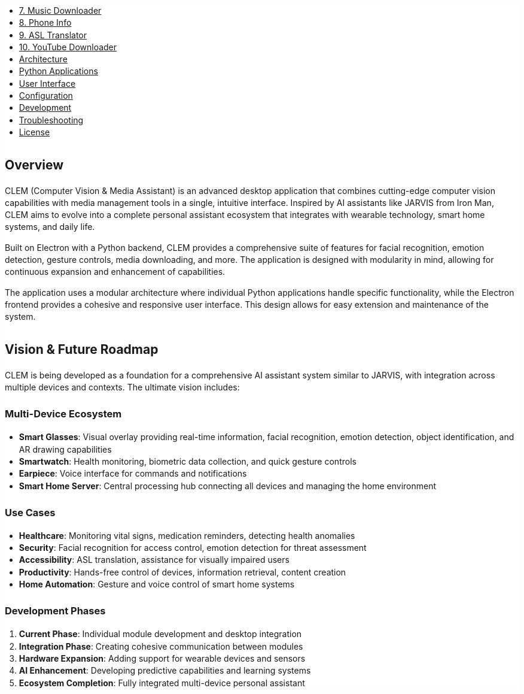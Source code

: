   - [7. Music Downloader](#7-music-downloader)
  - [8. Phone Info](#8-phone-info)
  - [9. ASL Translator](#9-asl-translator)
  - [10. YouTube Downloader](#10-youtube-downloader)
- [Architecture](#architecture)
- [Python Applications](#python-applications)
- [User Interface](#user-interface)
- [Configuration](#configuration)
- [Development](#development)
- [Troubleshooting](#troubleshooting)
- [License](#license)

## Overview

CLEM (Computer Vision & Media Assistant) is an advanced desktop application that combines cutting-edge computer vision capabilities with media management tools in a single, intuitive interface. Inspired by AI assistants like JARVIS from Iron Man, CLEM aims to evolve into a complete personal assistant ecosystem that integrates with wearable technology, smart home systems, and daily life.

Built on Electron with a Python backend, CLEM provides a comprehensive suite of features for facial recognition, emotion detection, gesture controls, media downloading, and more. The application is designed with modularity in mind, allowing for continuous expansion and enhancement of capabilities.

The application uses a modular architecture where individual Python applications handle specific functionality, while the Electron frontend provides a cohesive and responsive user interface. This design allows for easy extension and maintenance of the system.

## Vision & Future Roadmap

CLEM is being developed as a foundation for a comprehensive AI assistant system similar to JARVIS, with integration across multiple devices and contexts. The ultimate vision includes:

### Multi-Device Ecosystem
- **Smart Glasses**: Visual overlay providing real-time information, facial recognition, emotion detection, object identification, and AR drawing capabilities
- **Smartwatch**: Health monitoring, biometric data collection, and quick gesture controls
- **Earpiece**: Voice interface for commands and notifications
- **Smart Home Server**: Central processing hub connecting all devices and managing the home environment

### Use Cases
- **Healthcare**: Monitoring vital signs, medication reminders, detecting health anomalies
- **Security**: Facial recognition for access control, emotion detection for threat assessment
- **Accessibility**: ASL translation, assistance for visually impaired users
- **Productivity**: Hands-free control of devices, information retrieval, content creation
- **Home Automation**: Gesture and voice control of smart home systems

### Development Phases
1. **Current Phase**: Individual module development and desktop integration
2. **Integration Phase**: Creating cohesive communication between modules
3. **Hardware Expansion**: Adding support for wearable devices and sensors
4. **AI Enhancement**: Developing predictive capabilities and learning systems
5. **Ecosystem Completion**: Fully integrated multi-device personal assistant
